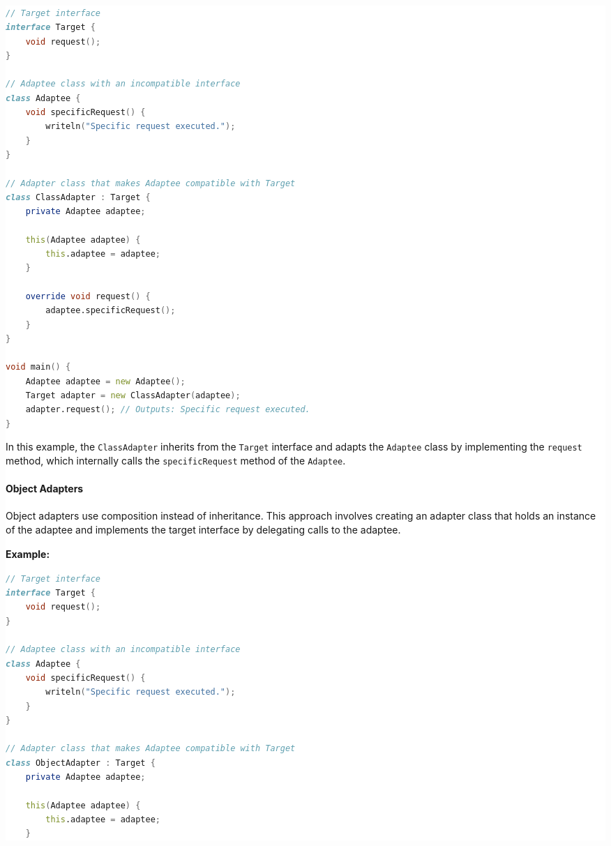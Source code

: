 ```d
// Target interface
interface Target {
    void request();
}

// Adaptee class with an incompatible interface
class Adaptee {
    void specificRequest() {
        writeln("Specific request executed.");
    }
}

// Adapter class that makes Adaptee compatible with Target
class ClassAdapter : Target {
    private Adaptee adaptee;

    this(Adaptee adaptee) {
        this.adaptee = adaptee;
    }

    override void request() {
        adaptee.specificRequest();
    }
}

void main() {
    Adaptee adaptee = new Adaptee();
    Target adapter = new ClassAdapter(adaptee);
    adapter.request(); // Outputs: Specific request executed.
}
```

In this example, the `ClassAdapter` inherits from the `Target` interface and adapts the `Adaptee` class by implementing the `request` method, which internally calls the `specificRequest` method of the `Adaptee`.

#### Object Adapters

Object adapters use composition instead of inheritance. This approach involves creating an adapter class that holds an instance of the adaptee and implements the target interface by delegating calls to the adaptee.

**Example:**

```d
// Target interface
interface Target {
    void request();
}

// Adaptee class with an incompatible interface
class Adaptee {
    void specificRequest() {
        writeln("Specific request executed.");
    }
}

// Adapter class that makes Adaptee compatible with Target
class ObjectAdapter : Target {
    private Adaptee adaptee;

    this(Adaptee adaptee) {
        this.adaptee = adaptee;
    }

```